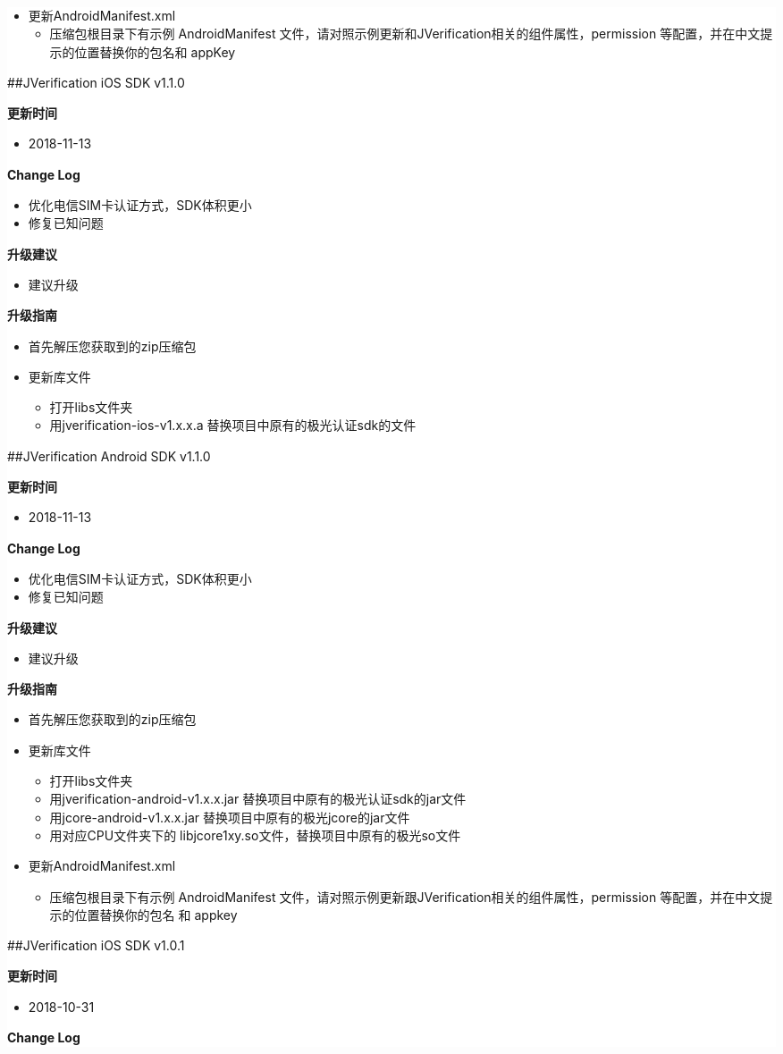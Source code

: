 + 更新AndroidManifest.xml
    + 压缩包根目录下有示例 AndroidManifest 文件，请对照示例更新和JVerification相关的组件属性，permission 等配置，并在中文提示的位置替换你的包名和 appKey

##JVerification iOS SDK v1.1.0

**更新时间**

* 2018-11-13

**Change Log**

* 优化电信SIM卡认证方式，SDK体积更小
* 修复已知问题

**升级建议**

* 建议升级

**升级指南**

+ 首先解压您获取到的zip压缩包

+ 更新库文件
    + 打开libs文件夹
    + 用jverification-ios-v1.x.x.a 替换项目中原有的极光认证sdk的文件

##JVerification Android SDK v1.1.0

**更新时间**

* 2018-11-13

**Change Log**

* 优化电信SIM卡认证方式，SDK体积更小
* 修复已知问题

**升级建议**

* 建议升级

**升级指南**

+ 首先解压您获取到的zip压缩包

+ 更新库文件
    + 打开libs文件夹
    + 用jverification-android-v1.x.x.jar 替换项目中原有的极光认证sdk的jar文件
    + 用jcore-android-v1.x.x.jar 替换项目中原有的极光jcore的jar文件
    + 用对应CPU文件夹下的 libjcore1xy.so文件，替换项目中原有的极光so文件

+ 更新AndroidManifest.xml
    + 压缩包根目录下有示例 AndroidManifest 文件，请对照示例更新跟JVerification相关的组件属性，permission 等配置，并在中文提示的位置替换你的包名 和 appkey

##JVerification iOS SDK v1.0.1

**更新时间**

* 2018-10-31

**Change Log**

